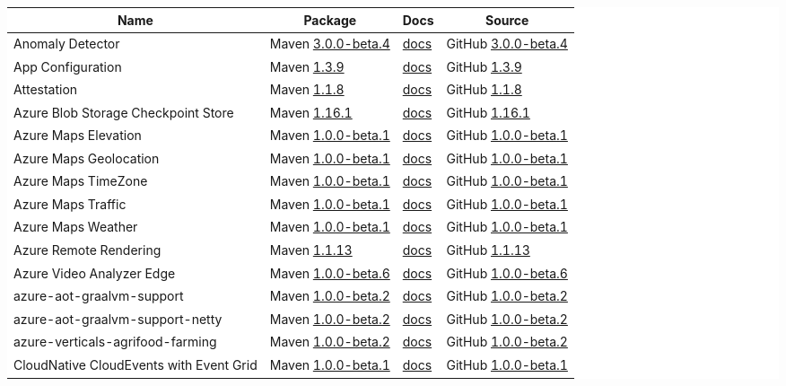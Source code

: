 | Name | Package | Docs | Source |
| ---- | ------- | ---- | ------ |
| Anomaly Detector | Maven [3.0.0-beta.4](https://search.maven.org/artifact/com.azure/azure-ai-anomalydetector/3.0.0-beta.4/jar/) | [docs](/java/api/overview/azure/ai-anomalydetector-readme) | GitHub [3.0.0-beta.4](https://github.com/Azure/azure-sdk-for-java/tree/azure-ai-anomalydetector_3.0.0-beta.4/sdk/anomalydetector/azure-ai-anomalydetector/) |
| App Configuration | Maven [1.3.9](https://search.maven.org/artifact/com.azure/azure-data-appconfiguration/1.3.9/jar/) | [docs](/java/api/overview/azure/data-appconfiguration-readme) | GitHub [1.3.9](https://github.com/Azure/azure-sdk-for-java/tree/azure-data-appconfiguration_1.3.9/sdk/appconfiguration/azure-data-appconfiguration/) |
| Attestation | Maven [1.1.8](https://search.maven.org/artifact/com.azure/azure-security-attestation/1.1.8/jar/) | [docs](/java/api/overview/azure/security-attestation-readme) | GitHub [1.1.8](https://github.com/Azure/azure-sdk-for-java/tree/azure-security-attestation_1.1.8/sdk/attestation/azure-security-attestation/) |
| Azure Blob Storage Checkpoint Store | Maven [1.16.1](https://search.maven.org/artifact/com.azure/azure-messaging-eventhubs-checkpointstore-blob/1.16.1/jar/) | [docs](/java/api/overview/azure/messaging-eventhubs-checkpointstore-blob-readme) | GitHub [1.16.1](https://github.com/Azure/azure-sdk-for-java/tree/azure-messaging-eventhubs-checkpointstore-blob_1.16.1/sdk/eventhubs/azure-messaging-eventhubs-checkpointstore-blob/) |
| Azure Maps Elevation | Maven [1.0.0-beta.1](https://search.maven.org/artifact/com.azure/azure-maps-elevation/1.0.0-beta.1/jar/) | [docs](/java/api/overview/azure/maps-elevation-readme) | GitHub [1.0.0-beta.1](https://github.com/Azure/azure-sdk-for-java/tree/azure-maps-elevation_1.0.0-beta.1/sdk/maps/azure-maps-elevation/) |
| Azure Maps Geolocation | Maven [1.0.0-beta.1](https://search.maven.org/artifact/com.azure/azure-maps-geolocation/1.0.0-beta.1/jar/) | [docs](/java/api/overview/azure/maps-geolocation-readme) | GitHub [1.0.0-beta.1](https://github.com/Azure/azure-sdk-for-java/tree/azure-maps-geolocation_1.0.0-beta.1/sdk/maps/azure-maps-geolocation/) |
| Azure Maps TimeZone | Maven [1.0.0-beta.1](https://search.maven.org/artifact/com.azure/azure-maps-timezone/1.0.0-beta.1/jar/) | [docs](/java/api/overview/azure/maps-timezone-readme) | GitHub [1.0.0-beta.1](https://github.com/Azure/azure-sdk-for-java/tree/azure-maps-timezone_1.0.0-beta.1/sdk/maps/azure-maps-timezone/) |
| Azure Maps Traffic | Maven [1.0.0-beta.1](https://search.maven.org/artifact/com.azure/azure-maps-traffic/1.0.0-beta.1/jar/) | [docs](/java/api/overview/azure/maps-traffic-readme) | GitHub [1.0.0-beta.1](https://github.com/Azure/azure-sdk-for-java/tree/azure-maps-traffic_1.0.0-beta.1/sdk/maps/azure-maps-traffic/) |
| Azure Maps Weather | Maven [1.0.0-beta.1](https://search.maven.org/artifact/com.azure/azure-maps-weather/1.0.0-beta.1/jar/) | [docs](/java/api/overview/azure/maps-weather-readme) | GitHub [1.0.0-beta.1](https://github.com/Azure/azure-sdk-for-java/tree/azure-maps-weather_1.0.0-beta.1/sdk/maps/azure-maps-weather/) |
| Azure Remote Rendering | Maven [1.1.13](https://search.maven.org/artifact/com.azure/azure-mixedreality-remoterendering/1.1.13/jar/) | [docs](/java/api/overview/azure/mixedreality-remoterendering-readme) | GitHub [1.1.13](https://github.com/Azure/azure-sdk-for-java/tree/azure-mixedreality-remoterendering_1.1.13/sdk/remoterendering/azure-mixedreality-remoterendering/) |
| Azure Video Analyzer Edge | Maven [1.0.0-beta.6](https://search.maven.org/artifact/com.azure/azure-media-videoanalyzer-edge/1.0.0-beta.6/jar/) | [docs](/java/api/overview/azure/media-videoanalyzer-edge-readme) | GitHub [1.0.0-beta.6](https://github.com/Azure/azure-sdk-for-java/tree/azure-media-videoanalyzer-edge_1.0.0-beta.6/sdk/videoanalyzer/azure-media-videoanalyzer-edge/) |
| azure-aot-graalvm-support | Maven [1.0.0-beta.2](https://search.maven.org/artifact/com.azure/azure-aot-graalvm-support/1.0.0-beta.2/jar/) | [docs](/java/api/overview/azure/aot-graalvm-support-readme) | GitHub [1.0.0-beta.2](https://github.com/Azure/azure-sdk-for-java/tree/azure-aot-graalvm-support_1.0.0-beta.2/sdk/aot/azure-aot-graalvm-support/) |
| azure-aot-graalvm-support-netty | Maven [1.0.0-beta.2](https://search.maven.org/artifact/com.azure/azure-aot-graalvm-support-netty/1.0.0-beta.2/jar/) | [docs](/java/api/overview/azure/aot-graalvm-support-netty-readme) | GitHub [1.0.0-beta.2](https://github.com/Azure/azure-sdk-for-java/tree/azure-aot-graalvm-support-netty_1.0.0-beta.2/sdk/aot/azure-aot-graalvm-support-netty/) |
| azure-verticals-agrifood-farming | Maven [1.0.0-beta.2](https://search.maven.org/artifact/com.azure/azure-verticals-agrifood-farming/1.0.0-beta.2/jar/) | [docs](/java/api/overview/azure/verticals-agrifood-farming-readme) | GitHub [1.0.0-beta.2](https://github.com/Azure/azure-sdk-for-java/tree/azure-verticals-agrifood-farming_1.0.0-beta.2/sdk/farmbeats/azure-verticals-agrifood-farming/) |
| CloudNative CloudEvents with Event Grid  | Maven [1.0.0-beta.1](https://search.maven.org/artifact/com.azure/azure-messaging-eventgrid-cloudnative-cloudevents/1.0.0-beta.1/jar/) | [docs](/java/api/overview/azure/messaging-eventgrid-cloudnative-cloudevents-readme) | GitHub [1.0.0-beta.1](https://github.com/Azure/azure-sdk-for-java/tree/azure-messaging-eventgrid-cloudnative-cloudevents_1.0.0-beta.1/sdk/eventgrid/azure-messaging-eventgrid-cloudnative-cloudevents/) |